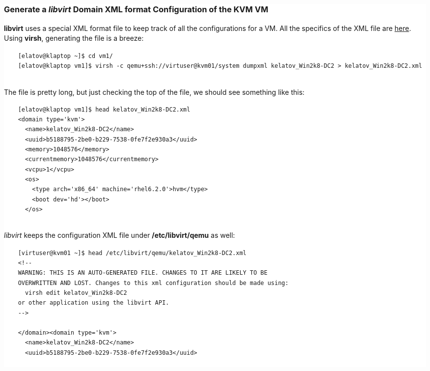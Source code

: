 




### Generate a _libvirt_ Domain XML format Configuration of the KVM VM





**libvirt** uses a special XML format file to keep track of all the configurations for a VM. All the specifics of the XML file are [here](http://libvirt.org/formatdomain.html). Using **virsh**, generating the file is a breeze:




    

```
    [elatov@klaptop ~]$ cd vm1/
    [elatov@klaptop vm1]$ virsh -c qemu+ssh://virtuser@kvm01/system dumpxml kelatov_Win2k8-DC2 > kelatov_Win2k8-DC2.xml
    
```






The file is pretty long, but just checking the top of the file, we should see something like this:




    

```
    [elatov@klaptop vm1]$ head kelatov_Win2k8-DC2.xml 
    <domain type='kvm'>
      <name>kelatov_Win2k8-DC2</name>
      <uuid>b5188795-2be0-b229-7538-0fe7f2e930a3</uuid>
      <memory>1048576</memory>
      <currentmemory>1048576</currentmemory>
      <vcpu>1</vcpu>
      <os>
        <type arch='x86_64' machine='rhel6.2.0'>hvm</type>
        <boot dev='hd'></boot>
      </os>
    
```






_libvirt_ keeps the configuration XML file under **/etc/libvirt/qemu** as well:




    

```
    [virtuser@kvm01 ~]$ head /etc/libvirt/qemu/kelatov_Win2k8-DC2.xml
    <!--
    WARNING: THIS IS AN AUTO-GENERATED FILE. CHANGES TO IT ARE LIKELY TO BE 
    OVERWRITTEN AND LOST. Changes to this xml configuration should be made using:
      virsh edit kelatov_Win2k8-DC2
    or other application using the libvirt API.
    -->
    
    </domain><domain type='kvm'>
      <name>kelatov_Win2k8-DC2</name>
      <uuid>b5188795-2be0-b229-7538-0fe7f2e930a3</uuid>
    
```
